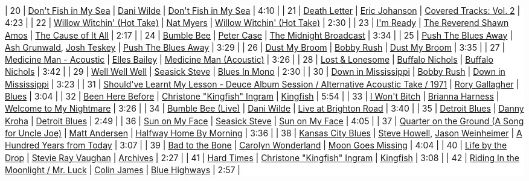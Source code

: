 | 20 | [Don't Fish in My Sea](https://open.spotify.com/track/02wAtZaUqHt147UtEBR4LO) | [Dani Wilde](https://open.spotify.com/artist/75Fysjl73jB4dHfN0Yb1iB) | [Don't Fish in My Sea](https://open.spotify.com/album/4p4TdPZ6H8k7fp8ozuS6M4) | 4:10 |
| 21 | [Death Letter](https://open.spotify.com/track/516maf2eNSuB5pTB1NedlN) | [Eric Johanson](https://open.spotify.com/artist/0mPiFtQynz01cwuBYNA87Z) | [Covered Tracks: Vol\. 2](https://open.spotify.com/album/41VD7CenbVd2qOPNLZiE5K) | 4:23 |
| 22 | [Willow Witchin' \(Hot Take\)](https://open.spotify.com/track/6QaEUzzNtspNmCAdG4OUb6) | [Nat Myers](https://open.spotify.com/artist/2QMlNryks9wyxBCsBGciTS) | [Willow Witchin' \(Hot Take\)](https://open.spotify.com/album/3DO5TaKuot0DPdfrDxZxZl) | 2:30 |
| 23 | [I'm Ready](https://open.spotify.com/track/308iMDZL6Y2OsJceqn6Uly) | [The Reverend Shawn Amos](https://open.spotify.com/artist/2XfNsXm2GClde2U0tZpBQT) | [The Cause of It All](https://open.spotify.com/album/33kr65x9D148InPeYYIloG) | 2:17 |
| 24 | [Bumble Bee](https://open.spotify.com/track/1FgQnc7KZLvaB89eWOfQ2R) | [Peter Case](https://open.spotify.com/artist/771bZ8ZHkvOqkI7baL68X3) | [The Midnight Broadcast](https://open.spotify.com/album/5XWkAsBVccgg9FFC77e9B6) | 3:34 |
| 25 | [Push The Blues Away](https://open.spotify.com/track/3XV3dGbHJGBCmgDl4A4oh5) | [Ash Grunwald](https://open.spotify.com/artist/04HjibunL2jGRLEqVEMfZY), [Josh Teskey](https://open.spotify.com/artist/4BGagHmgh8YwhvCuUQinnd) | [Push The Blues Away](https://open.spotify.com/album/3JwlzjuJ47e8tx2Y7AbKfl) | 3:29 |
| 26 | [Dust My Broom](https://open.spotify.com/track/3OGfvgASu7KjQn8whfBALw) | [Bobby Rush](https://open.spotify.com/artist/7LdFlcnzWpySPKngmFCnLi) | [Dust My Broom](https://open.spotify.com/album/4wvZ1QR3tMnLNDzzxxn1pj) | 3:35 |
| 27 | [Medicine Man \- Acoustic](https://open.spotify.com/track/2ClSbxFxiinHO8ARbmgTn3) | [Elles Bailey](https://open.spotify.com/artist/4NPMwh3kDwi6uVCNtmeUvU) | [Medicine Man \(Acoustic\)](https://open.spotify.com/album/13qZq0oPgSNewMJKCNKal4) | 3:26 |
| 28 | [Lost & Lonesome](https://open.spotify.com/track/5nVK0rgBaHqRioBoWBWS8f) | [Buffalo Nichols](https://open.spotify.com/artist/5dT9JLuBwGNiHJQsY29Qmh) | [Buffalo Nichols](https://open.spotify.com/album/2P9z3iSo6T3NmaX5q4FjTc) | 3:42 |
| 29 | [Well Well Well](https://open.spotify.com/track/6Gr0nYfH4DpKYrAggRGGZZ) | [Seasick Steve](https://open.spotify.com/artist/6OVkHZQP8QoBYqr1ejCGDv) | [Blues In Mono](https://open.spotify.com/album/2IQagMayRx6kAilOpLcBhs) | 2:30 |
| 30 | [Down in Mississippi](https://open.spotify.com/track/3ArBqpsJ4pyrnKtHZYl6ZJ) | [Bobby Rush](https://open.spotify.com/artist/7LdFlcnzWpySPKngmFCnLi) | [Down in Mississippi](https://open.spotify.com/album/1FhadZKvoH6Kh4SroqVJTP) | 3:23 |
| 31 | [Should've Learnt My Lesson \- Deuce Album Session / Alternative Acoustic Take / 1971](https://open.spotify.com/track/3TLHIqYpEdtjivr3IN1dMB) | [Rory Gallagher](https://open.spotify.com/artist/1kcWyDvrlPUbyxkIoM6pAV) | [Blues](https://open.spotify.com/album/1oKWgM9Td5XbgUweHSRGXB) | 3:04 |
| 32 | [Been Here Before](https://open.spotify.com/track/1R95piP4AI1kIzq9PRJfyF) | [Christone "Kingfish" Ingram](https://open.spotify.com/artist/5jMGnqJkgPaiJzwy5bOcYX) | [Kingfish](https://open.spotify.com/album/6fCDiY92JVAorr6HrKStRH) | 5:54 |
| 33 | [I Won't Bitch](https://open.spotify.com/track/3KD3sURRyU5R5ofgj491qZ) | [Brianna Harness](https://open.spotify.com/artist/2gEHt3cr4osngnVx0KsNlQ) | [Welcome to My Nightmare](https://open.spotify.com/album/2cDa70BDjpfp2jJn9E4v2U) | 3:26 |
| 34 | [Bumble Bee \(Live\)](https://open.spotify.com/track/4iS4vGzh365Wg0KutUiWoy) | [Dani Wilde](https://open.spotify.com/artist/75Fysjl73jB4dHfN0Yb1iB) | [Live at Brighton Road](https://open.spotify.com/album/35HfrF3OsVgByxsWYalUmC) | 3:40 |
| 35 | [Detroit Blues](https://open.spotify.com/track/5rJbBdz2yN7ZPIPjX70Foq) | [Danny Kroha](https://open.spotify.com/artist/0amf91cUep3YKQ5R7NJ1Mb) | [Detroit Blues](https://open.spotify.com/album/5r7zpXdCkM4wED1dVgXI70) | 2:49 |
| 36 | [Sun on My Face](https://open.spotify.com/track/2hHyeOI9VDvR5cBK4JF5DP) | [Seasick Steve](https://open.spotify.com/artist/6OVkHZQP8QoBYqr1ejCGDv) | [Sun on My Face](https://open.spotify.com/album/3HTbVEiLa8i13BNewI7nx2) | 4:05 |
| 37 | [Quarter on the Ground \(A Song for Uncle Joe\)](https://open.spotify.com/track/3sqmtKa1JwnAxLJFkmOQIf) | [Matt Andersen](https://open.spotify.com/artist/2dOaom01dm1MhNLnyHpWD5) | [Halfway Home By Morning](https://open.spotify.com/album/42ly7pyWE5C0o3PFaMRd6e) | 3:36 |
| 38 | [Kansas City Blues](https://open.spotify.com/track/58TQAkARupFHoHVQ00Yj9S) | [Steve Howell](https://open.spotify.com/artist/3xJEpa8iyCscYkG3XlIxBU), [Jason Weinheimer](https://open.spotify.com/artist/4SVe1RgQ8VnJ5Lgb6NodF3) | [A Hundred Years from Today](https://open.spotify.com/album/2h4vnUECqd75oUIBehBMYl) | 3:07 |
| 39 | [Bad to the Bone](https://open.spotify.com/track/3yEPbndiOIRsH4FA2dBrTH) | [Carolyn Wonderland](https://open.spotify.com/artist/0XhsEmCqMW2k9yMl4o8t4n) | [Moon Goes Missing](https://open.spotify.com/album/3HTWMRiLGpWPb0YYNAHprh) | 4:04 |
| 40 | [Life by the Drop](https://open.spotify.com/track/1cyftogE58xHzSgb77zcsn) | [Stevie Ray Vaughan](https://open.spotify.com/artist/5fsDcuclIe8ZiBD5P787K1) | [Archives](https://open.spotify.com/album/5k4yS9NqQQnvPqe5IBJGSH) | 2:27 |
| 41 | [Hard Times](https://open.spotify.com/track/11BX1F2ao0DQTgW86W6H5B) | [Christone "Kingfish" Ingram](https://open.spotify.com/artist/5jMGnqJkgPaiJzwy5bOcYX) | [Kingfish](https://open.spotify.com/album/6fCDiY92JVAorr6HrKStRH) | 3:08 |
| 42 | [Riding In the Moonlight / Mr\. Luck](https://open.spotify.com/track/1rmpguQGqC1YWy9i99YIQC) | [Colin James](https://open.spotify.com/artist/5OH6mZ9jAWB8UnC1447H1j) | [Blue Highways](https://open.spotify.com/album/6mzGzBApcOc4JDzzFZTljw) | 2:57 |